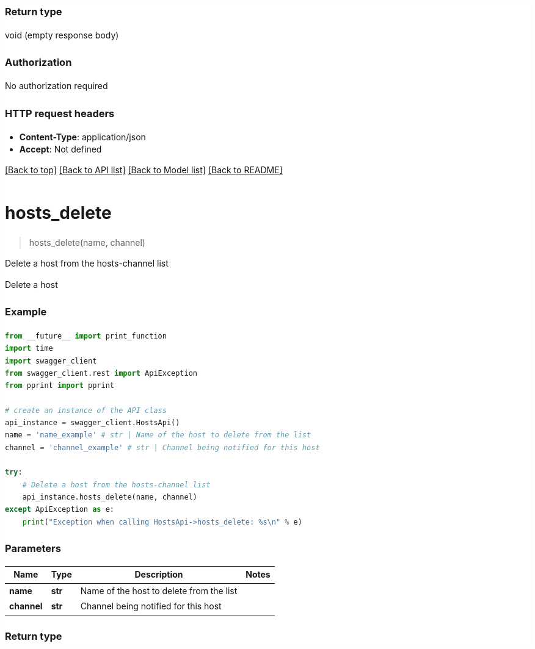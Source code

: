 ### Return type

void (empty response body)

### Authorization

No authorization required

### HTTP request headers

 - **Content-Type**: application/json
 - **Accept**: Not defined

[[Back to top]](#) [[Back to API list]](../README.md#documentation-for-api-endpoints) [[Back to Model list]](../README.md#documentation-for-models) [[Back to README]](../README.md)

# **hosts_delete**
> hosts_delete(name, channel)

Delete a host from the hosts-channel list

Delete a host

### Example
```python
from __future__ import print_function
import time
import swagger_client
from swagger_client.rest import ApiException
from pprint import pprint

# create an instance of the API class
api_instance = swagger_client.HostsApi()
name = 'name_example' # str | Name of the host to delete from the list
channel = 'channel_example' # str | Channel being notified for this host

try:
    # Delete a host from the hosts-channel list
    api_instance.hosts_delete(name, channel)
except ApiException as e:
    print("Exception when calling HostsApi->hosts_delete: %s\n" % e)
```

### Parameters

Name | Type | Description  | Notes
------------- | ------------- | ------------- | -------------
 **name** | **str**| Name of the host to delete from the list | 
 **channel** | **str**| Channel being notified for this host | 

### Return type
